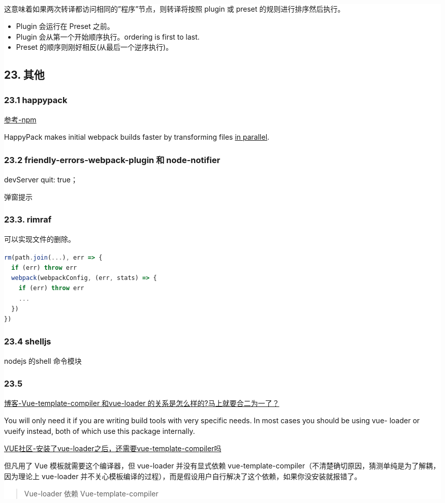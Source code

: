 这意味着如果两次转译都访问相同的”程序”节点，则转译将按照 plugin 或 preset 的规则进行排序然后执行。

- Plugin 会运行在 Preset 之前。
- Plugin 会从第一个开始顺序执行。ordering is first to last.
- Preset 的顺序则刚好相反(从最后一个逆序执行)。



## 23. 其他 ##

### 23.1 happypack ###

[参考-npm](https://www.npmjs.com/package/happypack)

HappyPack makes initial webpack builds faster by transforming files [in parallel](https://www.npmjs.com/package/happypack#how-it-works).

### 23.2 friendly-errors-webpack-plugin 和 node-notifier ###

devServer quit: true；

弹窗提示

### 23.3. rimraf ###

可以实现文件的删除。

```js
rm(path.join(...), err => {
  if (err) throw err
  webpack(webpackConfig, (err, stats) => {
    if (err) throw err
    ...
  })
})
```

### 23.4 shelljs ###

nodejs 的shell 命令模块

### 23.5 ###

[博客-Vue-template-compiler 和vue-loader 的关系是怎么样的?马上就要合二为一了？](https://segmentfault.com/q/1010000011811513)

You will only need it if you are writing build tools with very specific needs. In most cases you should be using vue- loader or vueify instead, both of which use this package internally.

[VUE社区-安装了vue-loader之后，还需要vue-template-compiler吗](https://forum.vuejs.org/t/vue-loader-vue-template-compiler/49497)

但凡用了 Vue 模板就需要这个编译器，但 vue-loader 并没有显式依赖 vue-template-compiler（不清楚确切原因，猜测单纯是为了解耦，因为理论上 vue-loader 并不关心模板编译的过程），而是假设用户自行解决了这个依赖，如果你没安装就报错了。

> Vue-loader 依赖 Vue-template-compiler 